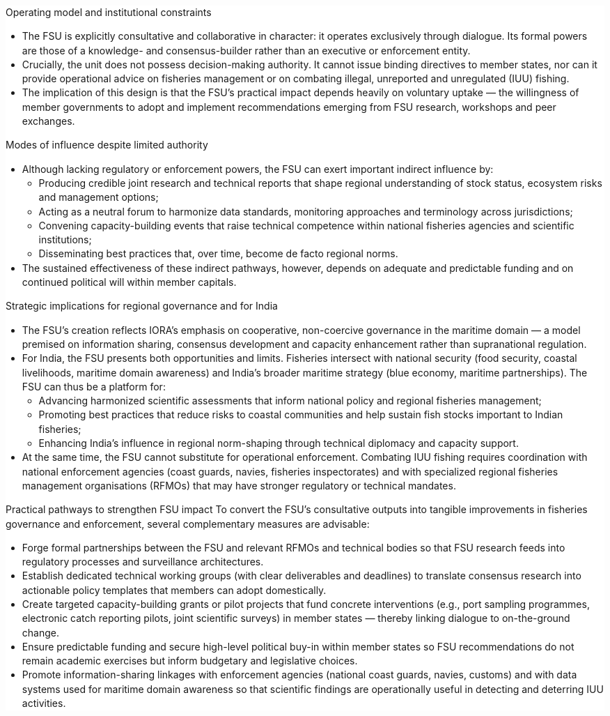 Operating model and institutional constraints
- The FSU is explicitly consultative and collaborative in character: it operates exclusively through dialogue. Its formal powers are those of a knowledge- and consensus-builder rather than an executive or enforcement entity.
- Crucially, the unit does not possess decision-making authority. It cannot issue binding directives to member states, nor can it provide operational advice on fisheries management or on combating illegal, unreported and unregulated (IUU) fishing.
- The implication of this design is that the FSU’s practical impact depends heavily on voluntary uptake — the willingness of member governments to adopt and implement recommendations emerging from FSU research, workshops and peer exchanges.

Modes of influence despite limited authority
- Although lacking regulatory or enforcement powers, the FSU can exert important indirect influence by:
  - Producing credible joint research and technical reports that shape regional understanding of stock status, ecosystem risks and management options;
  - Acting as a neutral forum to harmonize data standards, monitoring approaches and terminology across jurisdictions;
  - Convening capacity-building events that raise technical competence within national fisheries agencies and scientific institutions;
  - Disseminating best practices that, over time, become de facto regional norms.
- The sustained effectiveness of these indirect pathways, however, depends on adequate and predictable funding and on continued political will within member capitals.

Strategic implications for regional governance and for India
- The FSU’s creation reflects IORA’s emphasis on cooperative, non-coercive governance in the maritime domain — a model premised on information sharing, consensus development and capacity enhancement rather than supranational regulation.
- For India, the FSU presents both opportunities and limits. Fisheries intersect with national security (food security, coastal livelihoods, maritime domain awareness) and India’s broader maritime strategy (blue economy, maritime partnerships). The FSU can thus be a platform for:
  - Advancing harmonized scientific assessments that inform national policy and regional fisheries management;
  - Promoting best practices that reduce risks to coastal communities and help sustain fish stocks important to Indian fisheries;
  - Enhancing India’s influence in regional norm-shaping through technical diplomacy and capacity support.
- At the same time, the FSU cannot substitute for operational enforcement. Combating IUU fishing requires coordination with national enforcement agencies (coast guards, navies, fisheries inspectorates) and with specialized regional fisheries management organisations (RFMOs) that may have stronger regulatory or technical mandates.

Practical pathways to strengthen FSU impact
To convert the FSU’s consultative outputs into tangible improvements in fisheries governance and enforcement, several complementary measures are advisable:
- Forge formal partnerships between the FSU and relevant RFMOs and technical bodies so that FSU research feeds into regulatory processes and surveillance architectures.
- Establish dedicated technical working groups (with clear deliverables and deadlines) to translate consensus research into actionable policy templates that members can adopt domestically.
- Create targeted capacity-building grants or pilot projects that fund concrete interventions (e.g., port sampling programmes, electronic catch reporting pilots, joint scientific surveys) in member states — thereby linking dialogue to on-the-ground change.
- Ensure predictable funding and secure high-level political buy-in within member states so FSU recommendations do not remain academic exercises but inform budgetary and legislative choices.
- Promote information-sharing linkages with enforcement agencies (national coast guards, navies, customs) and with data systems used for maritime domain awareness so that scientific findings are operationally useful in detecting and deterring IUU activities.
